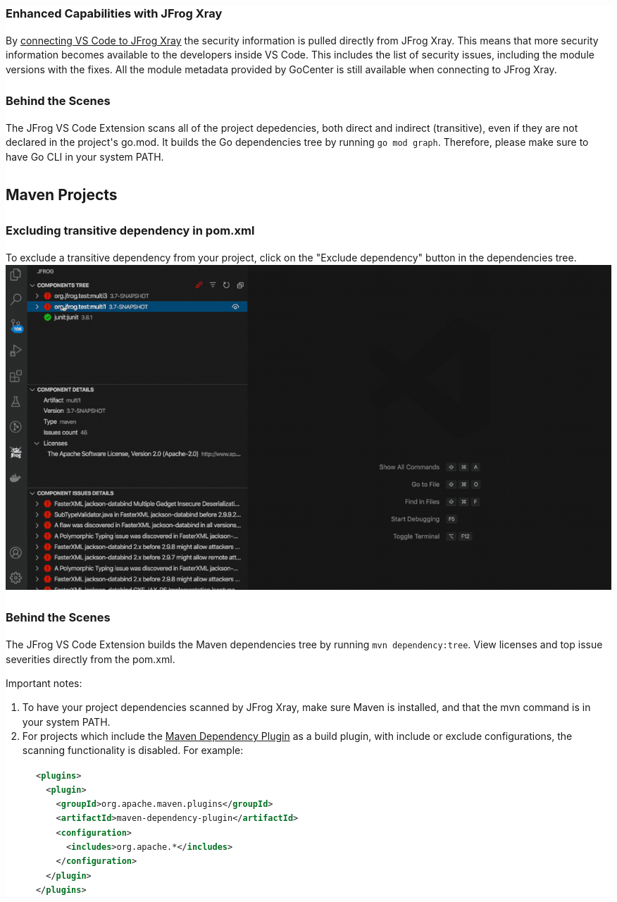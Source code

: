 ### Enhanced Capabilities with JFrog Xray
By [connecting VS Code to JFrog Xray](#configuring-jfrog-xray) the security information is pulled directly from JFrog Xray. This means that more security information becomes available to the developers inside VS Code. This includes the list of security issues, including the module versions with the fixes.
All the module metadata provided by GoCenter is still available when connecting to JFrog Xray.

### Behind the Scenes
The JFrog VS Code Extension scans all of the project depedencies, both direct and indirect (transitive), even if they are not declared in the project's go.mod. It builds the Go dependencies tree by running `go mod graph`. Therefore, please make sure to have Go CLI in your system PATH.

## Maven Projects

### Excluding transitive dependency in pom.xml
To exclude a transitive dependency from your project, click on the "Exclude dependency" button in the dependencies tree.
![Exclude_Maven](resources/readme/gifs/maven_exclude.gif)

### Behind the Scenes
The JFrog VS Code Extension builds the Maven dependencies tree by running `mvn dependency:tree`. View licenses and top issue severities directly from the pom.xml.

Important notes:
1. To have your project dependencies scanned by JFrog Xray, make sure Maven is installed, and that the mvn command is in your system PATH.
2. For projects which include the [Maven Dependency Plugin](https://maven.apache.org/plugins/maven-dependency-plugin/examples/resolving-conflicts-using-the-dependency-tree.html) as a build plugin, with include or exclude configurations, the scanning functionality is disabled. For example:
```xml
      <plugins>
        <plugin>
          <groupId>org.apache.maven.plugins</groupId>
          <artifactId>maven-dependency-plugin</artifactId>
          <configuration>
            <includes>org.apache.*</includes>
          </configuration>
        </plugin>
      </plugins>
```